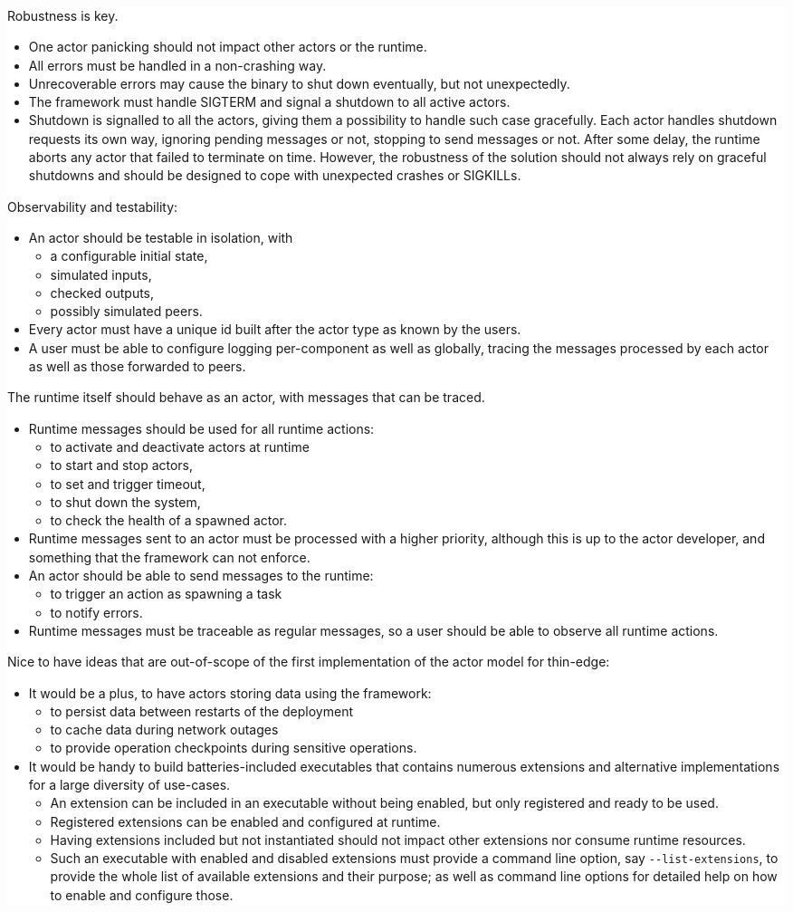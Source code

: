 Robustness is key.
* One actor panicking should not impact other actors or the runtime.
* All errors must be handled in a non-crashing way.
* Unrecoverable errors may cause the binary to shut down eventually, but not unexpectedly.
* The framework must handle SIGTERM and signal a shutdown to all active actors.
* Shutdown is signalled to all the actors, giving them a possibility to handle such case gracefully.
  Each actor handles shutdown requests its own way, ignoring pending messages or not, stopping to send messages or not.
  After some delay, the runtime aborts any actor that failed to terminate on time.
  However, the robustness of the solution should not always rely on graceful shutdowns
  and should be designed to cope with unexpected crashes or SIGKILLs.

Observability and testability:
* An actor should be testable in isolation, with
  - a configurable initial state,
  - simulated inputs,
  - checked outputs,
  - possibly simulated peers.
* Every actor must have a unique id built after the actor type as known by the users.
* A user must be able to configure logging per-component as well as globally,
  tracing the messages processed by each actor
  as well as those forwarded to peers.

The runtime itself should behave as an actor, with messages that can be traced.
* Runtime messages should be used for all runtime actions:
  - to activate and deactivate actors at runtime
  - to start and stop actors,
  - to set and trigger timeout,
  - to shut down the system,
  - to check the health of a spawned actor.
* Runtime messages sent to an actor must be processed with a higher priority,
  although this is up to the actor developer, and something that the framework can not enforce.
* An actor should be able to send messages to the runtime:
  - to trigger an action as spawning a task
  - to notify errors.
* Runtime messages must be traceable as regular messages,
  so a user should be able to observe all runtime actions.

Nice to have ideas that are out-of-scope of the first implementation of the actor model for thin-edge:
* It would be a plus, to have actors storing data using the framework:
  - to persist data between restarts of the deployment
  - to cache data during network outages
  - to provide operation checkpoints during sensitive operations.
* It would be handy to build batteries-included executables
  that contains numerous extensions and alternative implementations for a large diversity of use-cases.
  - An extension can be included in an executable without being enabled, but only registered and ready to be used.
  - Registered extensions can be enabled and configured at runtime. 
  - Having extensions included but not instantiated should not impact other extensions nor consume runtime resources.
  - Such an executable with enabled and disabled extensions must provide a command line option, say `--list-extensions`,
    to provide the whole list of available extensions and their purpose;
    as well as command line options for detailed help on how to enable and configure those.

